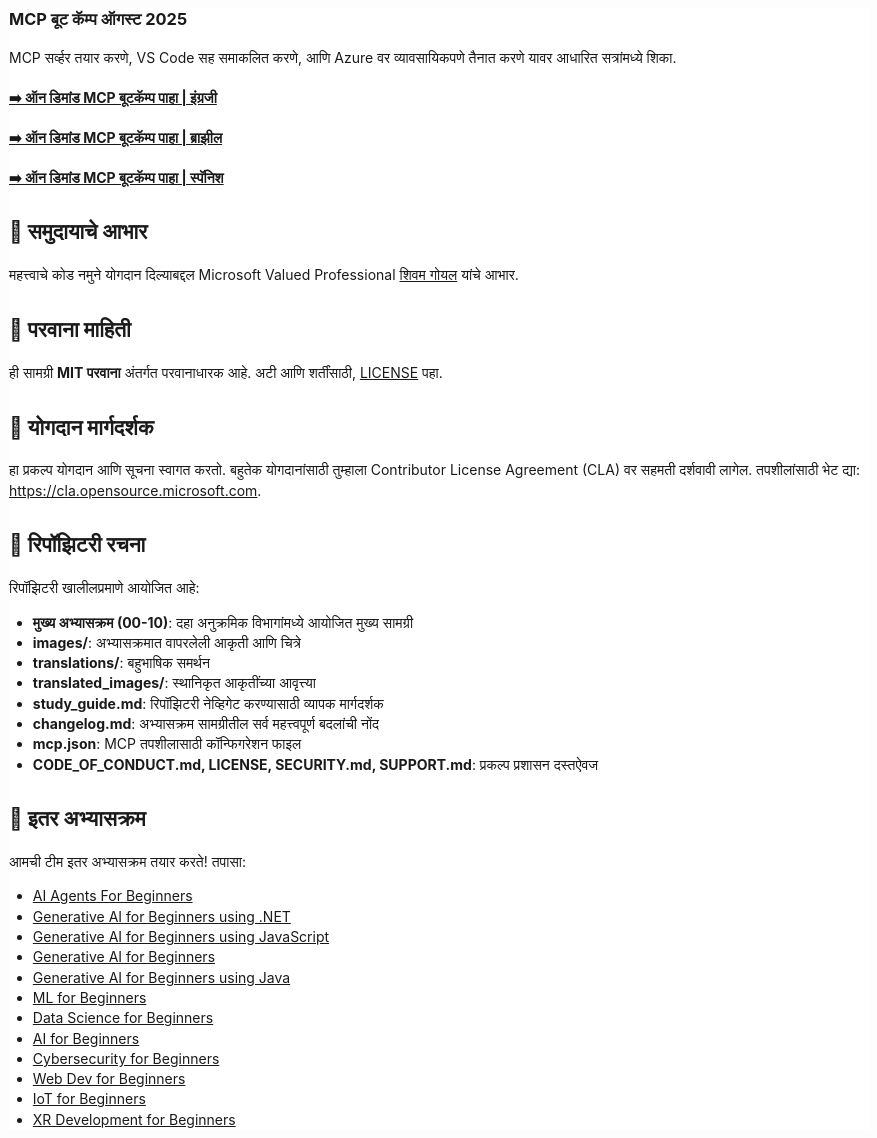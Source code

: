 ### MCP बूट कॅम्प ऑगस्ट 2025
MCP सर्व्हर तयार करणे, VS Code सह समाकलित करणे, आणि Azure वर व्यावसायिकपणे तैनात करणे यावर आधारित सत्रांमध्ये शिका. 

#### [➡️ ऑन डिमांड MCP बूटकॅम्प पाहा | इंग्रजी](https://developer.microsoft.com/en-us/reactor/series/s-1568/)
#### [➡️ ऑन डिमांड MCP बूटकॅम्प पाहा | ब्राझील](https://developer.microsoft.com/en-us/reactor/series/S-1566/)
#### [➡️ ऑन डिमांड MCP बूटकॅम्प पाहा | स्पॅनिश](https://developer.microsoft.com/en-us/reactor/series/S-1567/)

## 🌟 समुदायाचे आभार

महत्त्वाचे कोड नमुने योगदान दिल्याबद्दल Microsoft Valued Professional [शिवम गोयल](https://www.linkedin.com/in/shivam2003/) यांचे आभार.

## 📜 परवाना माहिती

ही सामग्री **MIT परवाना** अंतर्गत परवानाधारक आहे. अटी आणि शर्तींसाठी, [LICENSE](../../LICENSE) पहा.

## 🤝 योगदान मार्गदर्शक

हा प्रकल्प योगदान आणि सूचना स्वागत करतो. बहुतेक योगदानांसाठी तुम्हाला Contributor License Agreement (CLA) वर सहमती दर्शवावी लागेल. तपशीलांसाठी भेट द्या: <https://cla.opensource.microsoft.com>.

## 📂 रिपॉझिटरी रचना

रिपॉझिटरी खालीलप्रमाणे आयोजित आहे:

- **मुख्य अभ्यासक्रम (00-10)**: दहा अनुक्रमिक विभागांमध्ये आयोजित मुख्य सामग्री
- **images/**: अभ्यासक्रमात वापरलेली आकृती आणि चित्रे
- **translations/**: बहुभाषिक समर्थन
- **translated_images/**: स्थानिकृत आकृतींच्या आवृत्त्या
- **study_guide.md**: रिपॉझिटरी नेव्हिगेट करण्यासाठी व्यापक मार्गदर्शक
- **changelog.md**: अभ्यासक्रम सामग्रीतील सर्व महत्त्वपूर्ण बदलांची नोंद
- **mcp.json**: MCP तपशीलासाठी कॉन्फिगरेशन फाइल
- **CODE_OF_CONDUCT.md, LICENSE, SECURITY.md, SUPPORT.md**: प्रकल्प प्रशासन दस्तऐवज

## 🎒 इतर अभ्यासक्रम
आमची टीम इतर अभ्यासक्रम तयार करते! तपासा:

- [AI Agents For Beginners](https://github.com/microsoft/ai-agents-for-beginners?WT.mc_id=academic-105485-koreyst)
- [Generative AI for Beginners using .NET](https://github.com/microsoft/Generative-AI-for-beginners-dotnet?WT.mc_id=academic-105485-koreyst)
- [Generative AI for Beginners using JavaScript](https://github.com/microsoft/generative-ai-with-javascript?WT.mc_id=academic-105485-koreyst)
- [Generative AI for Beginners](https://github.com/microsoft/generative-ai-for-beginners?WT.mc_id=academic-105485-koreyst)
- [Generative AI for Beginners using Java](https://github.com/microsoft/generative-ai-for-beginners-java?WT.mc_id=academic-105485-koreyst)
- [ML for Beginners](https://aka.ms/ml-beginners?WT.mc_id=academic-105485-koreyst)
- [Data Science for Beginners](https://aka.ms/datascience-beginners?WT.mc_id=academic-105485-koreyst)
- [AI for Beginners](https://aka.ms/ai-beginners?WT.mc_id=academic-105485-koreyst)
- [Cybersecurity for Beginners](https://github.com/microsoft/Security-101?WT.mc_id=academic-96948-sayoung)
- [Web Dev for Beginners](https://aka.ms/webdev-beginners?WT.mc_id=academic-105485-koreyst)
- [IoT for Beginners](https://aka.ms/iot-beginners?WT.mc_id=academic-105485-koreyst)
- [XR Development for Beginners](https://github.com/microsoft/xr-development-for-beginners?WT.mc_id=academic-105485-koreyst)
